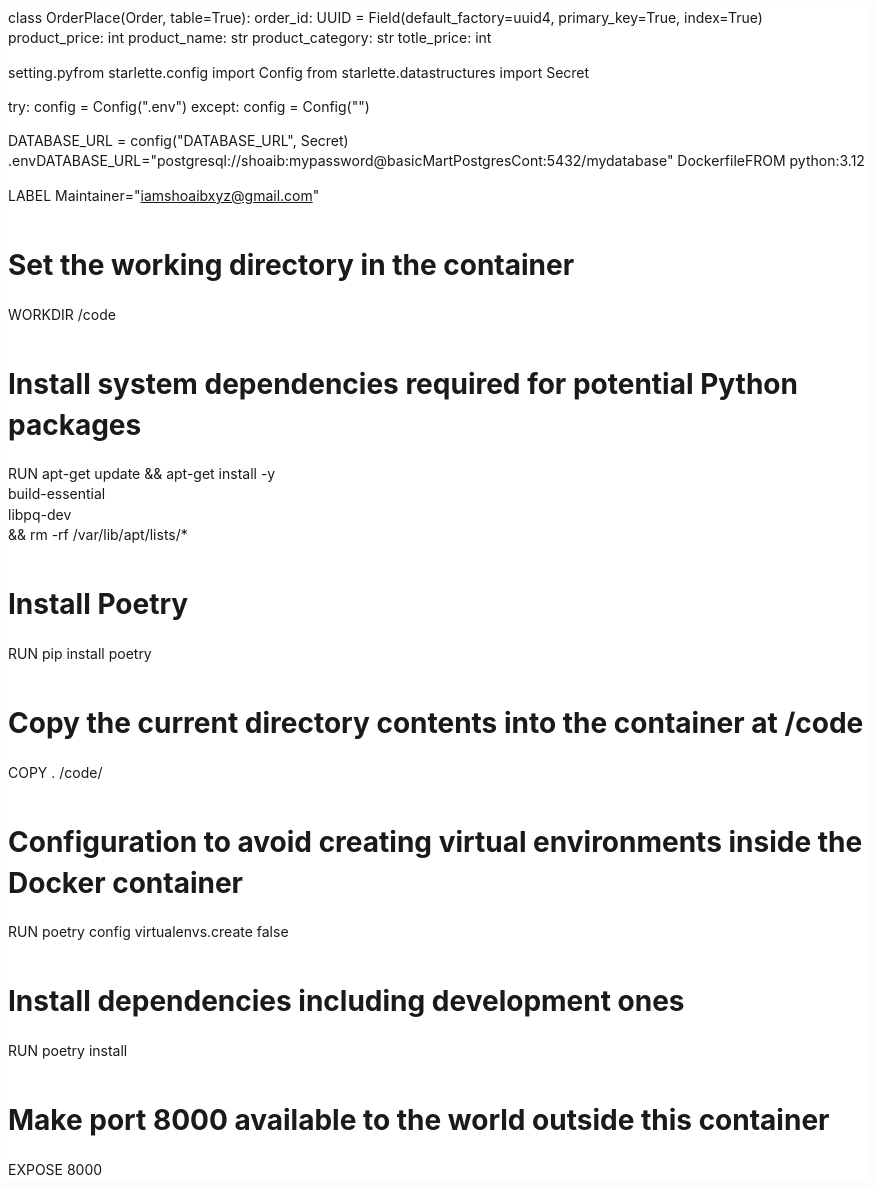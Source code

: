 class OrderPlace(Order, table=True):
    order_id: UUID = Field(default_factory=uuid4, primary_key=True, index=True)    
    product_price: int
    product_name: str
    product_category: str
    totle_price: int

setting.pyfrom starlette.config import Config
from starlette.datastructures import Secret

try:
    config = Config(".env")
except:
    config = Config("")

DATABASE_URL = config("DATABASE_URL", Secret)
.envDATABASE_URL="postgresql://shoaib:mypassword@basicMartPostgresCont:5432/mydatabase"
DockerfileFROM python:3.12

LABEL Maintainer="iamshoaibxyz@gmail.com"

# Set the working directory in the container
WORKDIR /code

# Install system dependencies required for potential Python packages
RUN apt-get update && apt-get install -y \
    build-essential \
    libpq-dev \
    && rm -rf /var/lib/apt/lists/*

# Install Poetry
RUN pip install poetry

# Copy the current directory contents into the container at /code
COPY . /code/

# Configuration to avoid creating virtual environments inside the Docker container
RUN poetry config virtualenvs.create false

# Install dependencies including development ones
RUN poetry install

# Make port 8000 available to the world outside this container
EXPOSE 8000
